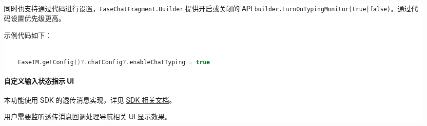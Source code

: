 同时也支持通过代码进行设置，`EaseChatFragment.Builder` 提供开启或关闭的 API `builder.turnOnTypingMonitor(true|false)`。通过代码设置优先级更高。

示例代码如下：

```kotlin
    
    EaseIM.getConfig()?.chatConfig?.enableChatTyping = true

```

#### 自定义输入状态指示 UI

本功能使用 SDK 的透传消息实现，详见 [SDK 相关文档](/document/android/message_send_receive.html#通过透传消息实现输入指示器)。

用户需要监听透传消息回调处理导航相关 UI 显示效果。







